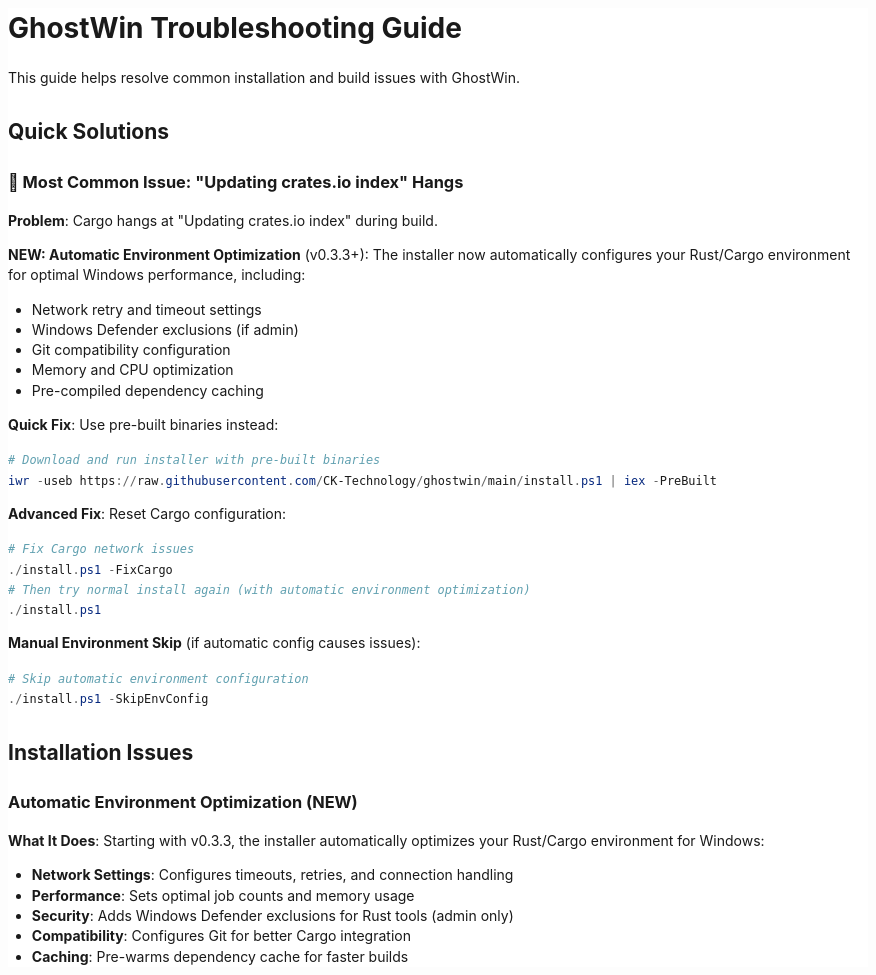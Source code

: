 # GhostWin Troubleshooting Guide

This guide helps resolve common installation and build issues with GhostWin.

## Quick Solutions

### 🔧 Most Common Issue: "Updating crates.io index" Hangs

**Problem**: Cargo hangs at "Updating crates.io index" during build.

**NEW: Automatic Environment Optimization** (v0.3.3+):
The installer now automatically configures your Rust/Cargo environment for optimal Windows performance, including:
- Network retry and timeout settings
- Windows Defender exclusions (if admin)
- Git compatibility configuration
- Memory and CPU optimization
- Pre-compiled dependency caching

**Quick Fix**: Use pre-built binaries instead:
```powershell
# Download and run installer with pre-built binaries
iwr -useb https://raw.githubusercontent.com/CK-Technology/ghostwin/main/install.ps1 | iex -PreBuilt
```

**Advanced Fix**: Reset Cargo configuration:
```powershell
# Fix Cargo network issues
./install.ps1 -FixCargo
# Then try normal install again (with automatic environment optimization)
./install.ps1
```

**Manual Environment Skip** (if automatic config causes issues):
```powershell
# Skip automatic environment configuration
./install.ps1 -SkipEnvConfig
```

## Installation Issues

### Automatic Environment Optimization (NEW)

**What It Does**: 
Starting with v0.3.3, the installer automatically optimizes your Rust/Cargo environment for Windows:

- **Network Settings**: Configures timeouts, retries, and connection handling
- **Performance**: Sets optimal job counts and memory usage
- **Security**: Adds Windows Defender exclusions for Rust tools (admin only)
- **Compatibility**: Configures Git for better Cargo integration
- **Caching**: Pre-warms dependency cache for faster builds
